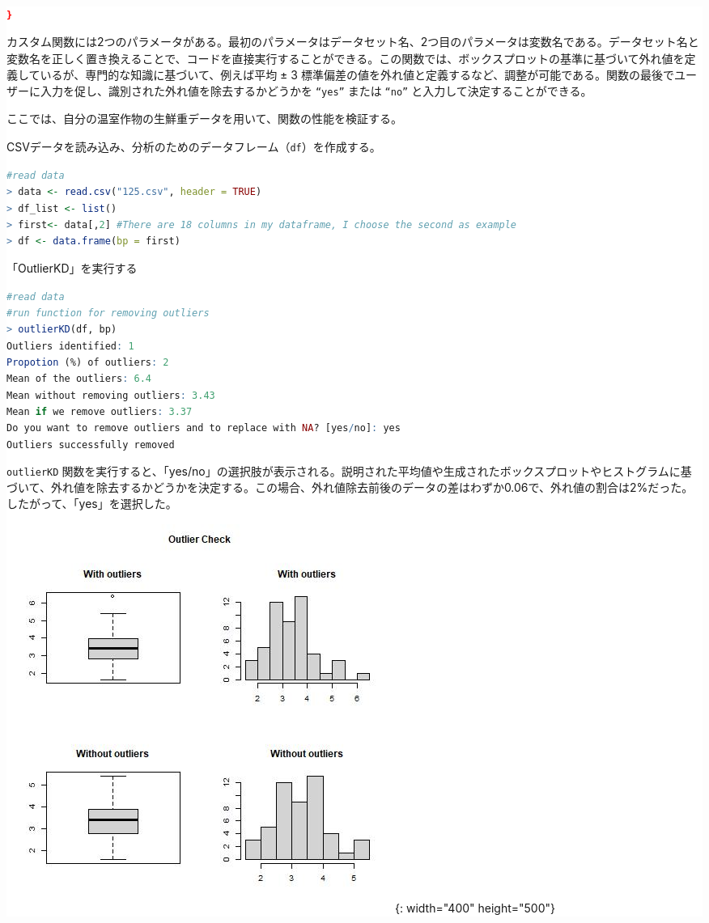 ```R
}

```
カスタム関数には2つのパラメータがある。最初のパラメータはデータセット名、2つ目のパラメータは変数名である。データセット名と変数名を正しく置き換えることで、コードを直接実行することができる。この関数では、ボックスプロットの基準に基づいて外れ値を定義しているが、専門的な知識に基づいて、例えば平均 ± 3 標準偏差の値を外れ値と定義するなど、調整が可能である。関数の最後でユーザーに入力を促し、識別された外れ値を除去するかどうかを `“yes”` または `“no”` と入力して決定することができる。

ここでは、自分の温室作物の生鮮重データを用いて、関数の性能を検証する。

CSVデータを読み込み、分析のためのデータフレーム（`df`）を作成する。
```R
#read data
> data <- read.csv("125.csv", header = TRUE)
> df_list <- list()
> first<- data[,2] #There are 18 columns in my dataframe, I choose the second as example
> df <- data.frame(bp = first)
```
「OutlierKD」を実行する

```R
#read data
#run function for removing outliers
> outlierKD(df, bp)
Outliers identified: 1 
Propotion (%) of outliers: 2 
Mean of the outliers: 6.4 
Mean without removing outliers: 3.43 
Mean if we remove outliers: 3.37 
Do you want to remove outliers and to replace with NA? [yes/no]: yes 
Outliers successfully removed 
```
`outlierKD` 関数を実行すると、「yes/no」の選択肢が表示される。説明された平均値や生成されたボックスプロットやヒストグラムに基づいて、外れ値を除去するかどうかを決定する。この場合、外れ値除去前後のデータの差はわずか0.06で、外れ値の割合は2%だった。したがって、「yes」を選択した。

![Desktop View](/image/post/outliers1.jpg){: width="400" height="500"}
